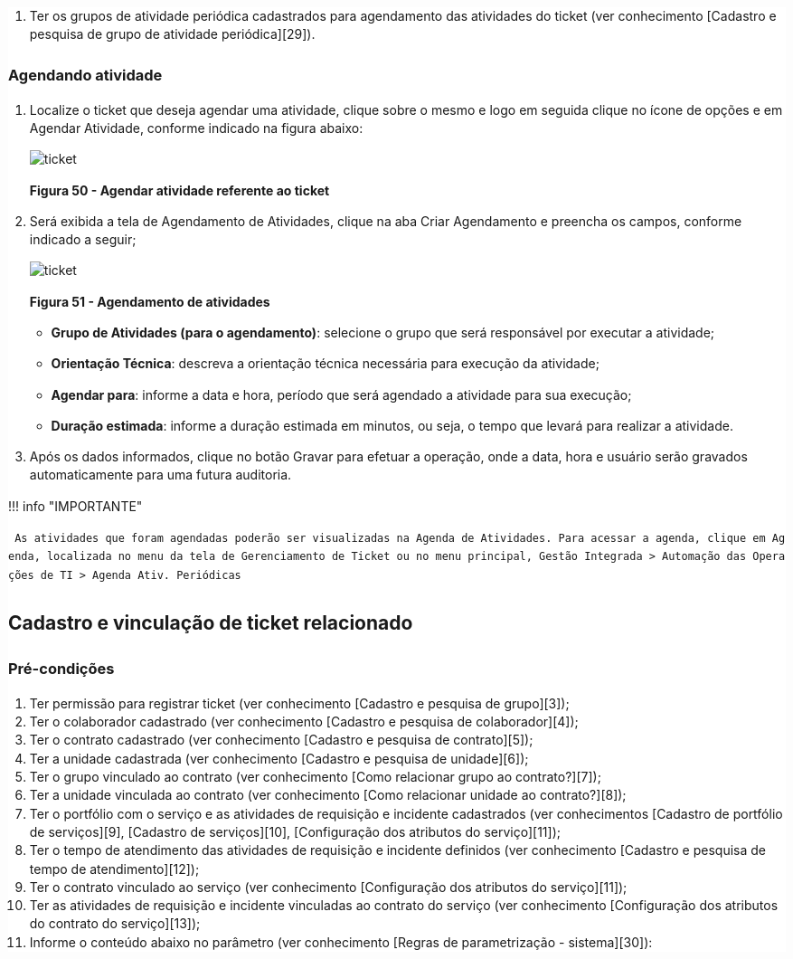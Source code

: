 1.	Ter os grupos de atividade periódica cadastrados para agendamento das atividades do ticket (ver conhecimento [Cadastro e pesquisa de grupo de atividade periódica][29]).

### Agendando atividade

1.	Localize o ticket que deseja agendar uma atividade, clique sobre o mesmo e logo em seguida clique no ícone de opções e em Agendar Atividade, conforme indicado na figura abaixo:


    ![ticket](images/management-65.png)

    **Figura 50 - Agendar atividade referente ao ticket**

2.	Será exibida a tela de Agendamento de Atividades, clique na aba Criar Agendamento e preencha os campos, conforme indicado a seguir;

    ![ticket](images/management-66.png)

    **Figura 51 - Agendamento de atividades**

    -	**Grupo de Atividades (para o agendamento)**: selecione o grupo que será responsável por executar a atividade;

    -	**Orientação Técnica**: descreva a orientação técnica necessária para execução da atividade;

    -	**Agendar para**: informe a data e hora, período que será agendado a atividade para sua execução;

    -	**Duração estimada**: informe a duração estimada em minutos, ou seja, o tempo que levará para realizar a atividade.

3.	Após os dados informados, clique no botão Gravar para efetuar a operação, onde a data, hora e usuário serão gravados automaticamente para uma futura auditoria.

!!! info "IMPORTANTE"

     As atividades que foram agendadas poderão ser visualizadas na Agenda de Atividades. Para acessar a agenda, clique em Agenda, localizada no menu da tela de Gerenciamento de Ticket ou no menu principal, Gestão Integrada > Automação das Operações de TI > Agenda Ativ. Periódicas


Cadastro e vinculação de ticket relacionado
------------------------------------------

### Pré-condições

1.	Ter permissão para registrar ticket (ver conhecimento [Cadastro e pesquisa de grupo][3]);
2.	Ter o colaborador cadastrado (ver conhecimento [Cadastro e pesquisa de colaborador][4]);
3.	Ter o contrato cadastrado (ver conhecimento [Cadastro e pesquisa de contrato][5]);
4.	Ter a unidade cadastrada (ver conhecimento [Cadastro e pesquisa de unidade][6]);
5.	Ter o grupo vinculado ao contrato (ver conhecimento [Como relacionar grupo ao contrato?][7]);
6.	Ter a unidade vinculada ao contrato (ver conhecimento [Como relacionar unidade ao contrato?][8]);
7.	Ter o portfólio com o serviço e as atividades de requisição e incidente cadastrados (ver conhecimentos [Cadastro de portfólio de serviços][9], [Cadastro de serviços][10], [Configuração dos atributos do serviço][11]);
8.	Ter o tempo de atendimento das atividades de requisição e incidente definidos (ver conhecimento [Cadastro e pesquisa de tempo de atendimento][12]);
9.	Ter o contrato vinculado ao serviço (ver conhecimento [Configuração dos atributos do serviço][11]);
10.	Ter as atividades de requisição e incidente vinculadas ao contrato do serviço (ver conhecimento [Configuração dos atributos do contrato do serviço][13]);
11.	Informe o conteúdo abaixo no parâmetro (ver conhecimento [Regras de parametrização - sistema][30]):
